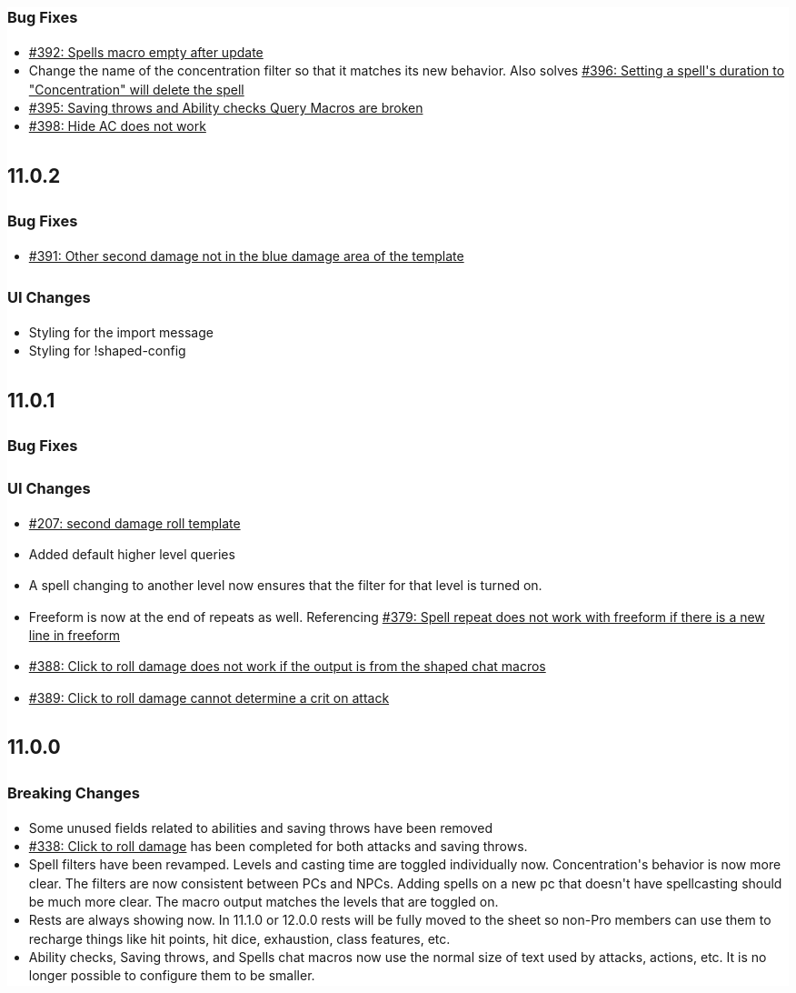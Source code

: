 ### Bug Fixes

* [#392: Spells macro empty after update](https://bitbucket.org/mlenser/5eshaped/issues/392/spells-macro-empty-after-update)
* Change the name of the concentration filter so that it matches its new behavior. Also solves [#396: Setting a spell's duration to "Concentration" will delete the spell](https://bitbucket.org/mlenser/5eshaped/issues/396/setting-a-spells-duration-to-concentration)
* [#395: Saving throws and Ability checks Query Macros are broken](https://bitbucket.org/mlenser/5eshaped/issues/395/saving-throws-and-ability-checks-query)
* [#398: Hide AC does not work](https://bitbucket.org/mlenser/5eshaped/issues/398/hide-ac-does-not-work)

## 11.0.2

### Bug Fixes

* [#391: Other second damage not in the blue damage area of the template](https://bitbucket.org/mlenser/5eshaped/issues/391/other-second-damage-not-in-the-blue-damage)

### UI Changes

* Styling for the import message
* Styling for !shaped-config

## 11.0.1

### Bug Fixes

### UI Changes

* [#207: second damage roll template](https://bitbucket.org/mlenser/5eshaped/issues/207/second-damage-roll-template)

* Added default higher level queries
* A spell changing to another level now ensures that the filter for that level is turned on.
* Freeform is now at the end of repeats as well. Referencing [#379: Spell repeat does not work with freeform if there is a new line in freeform](https://bitbucket.org/mlenser/5eshaped/issues/379/spell-repeat-does-not-work-with-freeform)
* [#388: Click to roll damage does not work if the output is from the shaped chat macros](https://bitbucket.org/mlenser/5eshaped/issues/388/click-to-roll-damage-does-not-work-if-the)
* [#389: Click to roll damage cannot determine a crit on attack](https://bitbucket.org/mlenser/5eshaped/issues/389/click-to-roll-damage-cannot-determine-a)

## 11.0.0

### Breaking Changes

* Some unused fields related to abilities and saving throws have been removed
* [#338: Click to roll damage](https://bitbucket.org/mlenser/5eshaped/issues/338/click-to-roll-damage) has been completed for both attacks and saving throws.
* Spell filters have been revamped. Levels and casting time are toggled individually now. Concentration's behavior is now more clear. The filters are now consistent between PCs and NPCs. Adding spells on a new pc that doesn't have spellcasting should be much more clear. The macro output matches the levels that are toggled on.
* Rests are always showing now. In 11.1.0 or 12.0.0 rests will be fully moved to the sheet so non-Pro members can use them to recharge things like hit points, hit dice, exhaustion, class features, etc.
* Ability checks, Saving throws, and Spells chat macros now use the normal size of text used by attacks, actions, etc. It is no longer possible to configure them to be smaller.
